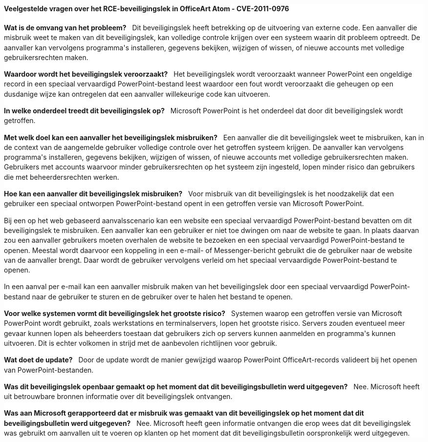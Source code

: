 #### Veelgestelde vragen over het RCE-beveiligingslek in OfficeArt Atom - CVE-2011-0976

**Wat is de omvang van het probleem?**  
Dit beveiligingslek heeft betrekking op de uitvoering van externe code. Een aanvaller die misbruik weet te maken van dit beveiligingslek, kan volledige controle krijgen over een systeem waarin dit probleem optreedt. De aanvaller kan vervolgens programma's installeren, gegevens bekijken, wijzigen of wissen, of nieuwe accounts met volledige gebruikersrechten maken.

**Waardoor wordt het beveiligingslek veroorzaakt?**  
Het beveiligingslek wordt veroorzaakt wanneer PowerPoint een ongeldige record in een speciaal vervaardigd PowerPoint-bestand leest waardoor een fout wordt veroorzaakt die geheugen op een dusdanige wijze kan ontregelen dat een aanvaller willekeurige code kan uitvoeren.

**In welke onderdeel treedt dit beveiligingslek op?**  
Microsoft PowerPoint is het onderdeel dat door dit beveiligingslek wordt getroffen.

**Met welk doel kan een aanvaller het beveiligingslek misbruiken?**  
Een aanvaller die dit beveiligingslek weet te misbruiken, kan in de context van de aangemelde gebruiker volledige controle over het getroffen systeem krijgen. De aanvaller kan vervolgens programma's installeren, gegevens bekijken, wijzigen of wissen, of nieuwe accounts met volledige gebruikersrechten maken. Gebruikers met accounts waarvoor minder gebruikersrechten op het systeem zijn ingesteld, lopen minder risico dan gebruikers die met beheerdersrechten werken.

**Hoe kan een aanvaller dit beveiligingslek misbruiken?**  
Voor misbruik van dit beveiligingslek is het noodzakelijk dat een gebruiker een speciaal ontworpen PowerPoint-bestand opent in een getroffen versie van Microsoft PowerPoint.

Bij een op het web gebaseerd aanvalsscenario kan een website een speciaal vervaardigd PowerPoint-bestand bevatten om dit beveiligingslek te misbruiken. Een aanvaller kan een gebruiker er niet toe dwingen om naar de website te gaan. In plaats daarvan zou een aanvaller gebruikers moeten overhalen de website te bezoeken en een speciaal vervaardigd PowerPoint-bestand te openen. Meestal wordt daarvoor een koppeling in een e-mail- of Messenger-bericht gebruikt die de gebruiker naar de website van de aanvaller brengt. Daar wordt de gebruiker vervolgens verleid om het speciaal vervaardigde PowerPoint-bestand te openen.

In een aanval per e-mail kan een aanvaller misbruik maken van het beveiligingslek door een speciaal vervaardigd PowerPoint-bestand naar de gebruiker te sturen en de gebruiker over te halen het bestand te openen.

**Voor welke systemen vormt dit beveiligingslek het grootste risico?**  
Systemen waarop een getroffen versie van Microsoft PowerPoint wordt gebruikt, zoals werkstations en terminalservers, lopen het grootste risico. Servers zouden eventueel meer gevaar kunnen lopen als beheerders toestaan dat gebruikers zich op servers kunnen aanmelden en programma's kunnen uitvoeren. Dit is echter volkomen in strijd met de aanbevolen richtlijnen voor gebruik.

**Wat doet de update?**  
Door de update wordt de manier gewijzigd waarop PowerPoint OfficeArt-records valideert bij het openen van PowerPoint-bestanden.

**Was dit beveiligingslek openbaar gemaakt op het moment dat dit beveiligingsbulletin werd uitgegeven?**  
Nee. Microsoft heeft uit betrouwbare bronnen informatie over dit beveiligingslek ontvangen.

**Was aan Microsoft gerapporteerd dat er misbruik was gemaakt van dit beveiligingslek op het moment dat dit beveiligingsbulletin werd uitgegeven?**  
Nee. Microsoft heeft geen informatie ontvangen die erop wees dat dit beveiligingslek was gebruikt om aanvallen uit te voeren op klanten op het moment dat dit beveiligingsbulletin oorspronkelijk werd uitgegeven.

